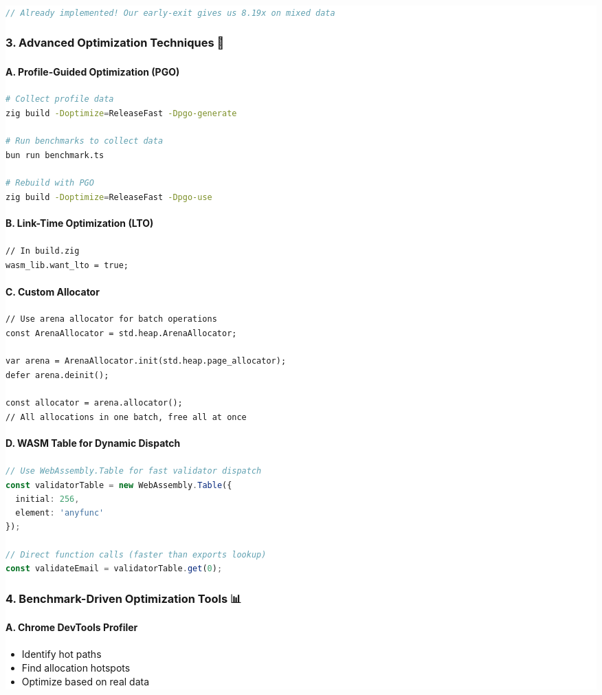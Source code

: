 ```typescript
// Already implemented! Our early-exit gives us 8.19x on mixed data
```

### 3. Advanced Optimization Techniques 🚀

#### A. Profile-Guided Optimization (PGO)
```bash
# Collect profile data
zig build -Doptimize=ReleaseFast -Dpgo-generate

# Run benchmarks to collect data
bun run benchmark.ts

# Rebuild with PGO
zig build -Doptimize=ReleaseFast -Dpgo-use
```

#### B. Link-Time Optimization (LTO)
```zig
// In build.zig
wasm_lib.want_lto = true;
```

#### C. Custom Allocator
```zig
// Use arena allocator for batch operations
const ArenaAllocator = std.heap.ArenaAllocator;

var arena = ArenaAllocator.init(std.heap.page_allocator);
defer arena.deinit();

const allocator = arena.allocator();
// All allocations in one batch, free all at once
```

#### D. WASM Table for Dynamic Dispatch
```typescript
// Use WebAssembly.Table for fast validator dispatch
const validatorTable = new WebAssembly.Table({
  initial: 256,
  element: 'anyfunc'
});

// Direct function calls (faster than exports lookup)
const validateEmail = validatorTable.get(0);
```

### 4. Benchmark-Driven Optimization Tools 📊

#### A. Chrome DevTools Profiler
- Identify hot paths
- Find allocation hotspots
- Optimize based on real data
